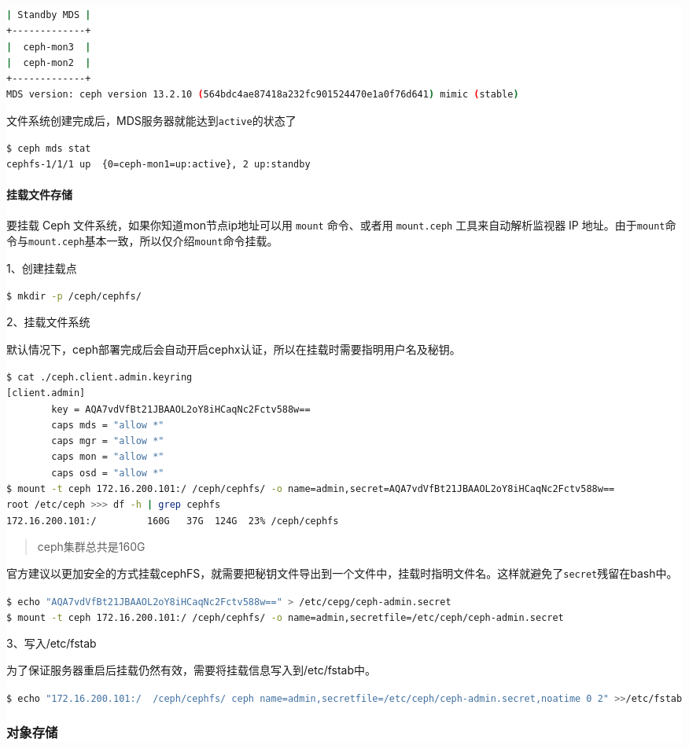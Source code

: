 ```bash
| Standby MDS |
+-------------+
|  ceph-mon3  |
|  ceph-mon2  |
+-------------+
MDS version: ceph version 13.2.10 (564bdc4ae87418a232fc901524470e1a0f76d641) mimic (stable)
```

 文件系统创建完成后，MDS服务器就能达到`active`的状态了

```bash
$ ceph mds stat
cephfs-1/1/1 up  {0=ceph-mon1=up:active}, 2 up:standby
```

#### 挂载文件存储

要挂载 Ceph 文件系统，如果你知道mon节点ip地址可以用 `mount` 命令、或者用 `mount.ceph` 工具来自动解析监视器 IP 地址。由于`mount`命令与`mount.ceph`基本一致，所以仅介绍`mount`命令挂载。

1、创建挂载点

```bash
$ mkdir -p /ceph/cephfs/
```

2、挂载文件系统

默认情况下，ceph部署完成后会自动开启cephx认证，所以在挂载时需要指明用户名及秘钥。

```bash
$ cat ./ceph.client.admin.keyring 
[client.admin]
        key = AQA7vdVfBt21JBAAOL2oY8iHCaqNc2Fctv588w==
        caps mds = "allow *"
        caps mgr = "allow *"
        caps mon = "allow *"
        caps osd = "allow *"
$ mount -t ceph 172.16.200.101:/ /ceph/cephfs/ -o name=admin,secret=AQA7vdVfBt21JBAAOL2oY8iHCaqNc2Fctv588w==
root /etc/ceph >>> df -h | grep cephfs
172.16.200.101:/         160G   37G  124G  23% /ceph/cephfs
```

> ceph集群总共是160G

官方建议以更加安全的方式挂载cephFS，就需要把秘钥文件导出到一个文件中，挂载时指明文件名。这样就避免了`secret`残留在bash中。

```bash
$ echo "AQA7vdVfBt21JBAAOL2oY8iHCaqNc2Fctv588w==" > /etc/cepg/ceph-admin.secret
$ mount -t ceph 172.16.200.101:/ /ceph/cephfs/ -o name=admin,secretfile=/etc/ceph/ceph-admin.secret
```

3、写入/etc/fstab

为了保证服务器重启后挂载仍然有效，需要将挂载信息写入到/etc/fstab中。
```bash
$ echo "172.16.200.101:/  /ceph/cephfs/ ceph name=admin,secretfile=/etc/ceph/ceph-admin.secret,noatime 0 2" >>/etc/fstab
```
### 对象存储
